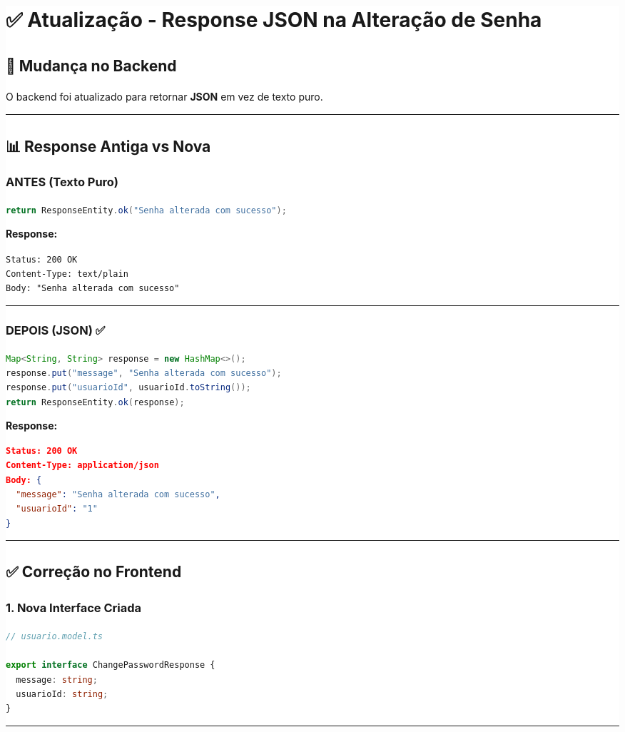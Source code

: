 # ✅ Atualização - Response JSON na Alteração de Senha

## 🔄 Mudança no Backend

O backend foi atualizado para retornar **JSON** em vez de texto puro.

---

## 📊 Response Antiga vs Nova

### **ANTES** (Texto Puro)

```java
return ResponseEntity.ok("Senha alterada com sucesso");
```

**Response:**
```
Status: 200 OK
Content-Type: text/plain
Body: "Senha alterada com sucesso"
```

---

### **DEPOIS** (JSON) ✅

```java
Map<String, String> response = new HashMap<>();
response.put("message", "Senha alterada com sucesso");
response.put("usuarioId", usuarioId.toString());
return ResponseEntity.ok(response);
```

**Response:**
```json
Status: 200 OK
Content-Type: application/json
Body: {
  "message": "Senha alterada com sucesso",
  "usuarioId": "1"
}
```

---

## ✅ Correção no Frontend

### **1. Nova Interface Criada**

```typescript
// usuario.model.ts

export interface ChangePasswordResponse {
  message: string;
  usuarioId: string;
}
```

---
